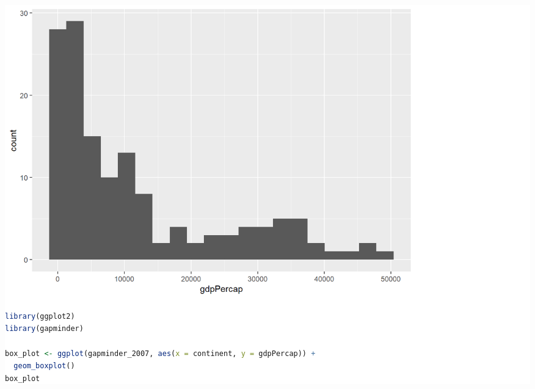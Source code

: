 <img src="202402211401-R_files/figure-html/unnamed-chunk-21-2.png" width="672" />


```r
library(ggplot2)
library(gapminder)

box_plot <- ggplot(gapminder_2007, aes(x = continent, y = gdpPercap)) +
  geom_boxplot()
box_plot
```

